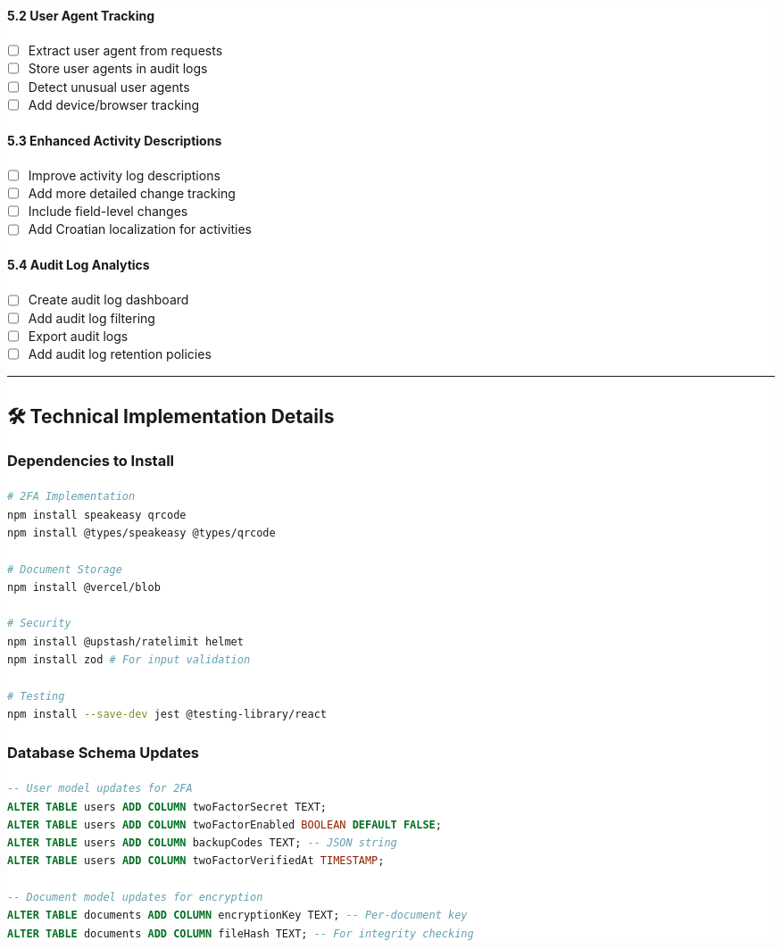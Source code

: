 #### **5.2 User Agent Tracking**
- [ ] Extract user agent from requests
- [ ] Store user agents in audit logs
- [ ] Detect unusual user agents
- [ ] Add device/browser tracking

#### **5.3 Enhanced Activity Descriptions**
- [ ] Improve activity log descriptions
- [ ] Add more detailed change tracking
- [ ] Include field-level changes
- [ ] Add Croatian localization for activities

#### **5.4 Audit Log Analytics**
- [ ] Create audit log dashboard
- [ ] Add audit log filtering
- [ ] Export audit logs
- [ ] Add audit log retention policies

---

## 🛠 **Technical Implementation Details**

### **Dependencies to Install**
```bash
# 2FA Implementation
npm install speakeasy qrcode
npm install @types/speakeasy @types/qrcode

# Document Storage
npm install @vercel/blob

# Security
npm install @upstash/ratelimit helmet
npm install zod # For input validation

# Testing
npm install --save-dev jest @testing-library/react
```

### **Database Schema Updates**
```sql
-- User model updates for 2FA
ALTER TABLE users ADD COLUMN twoFactorSecret TEXT;
ALTER TABLE users ADD COLUMN twoFactorEnabled BOOLEAN DEFAULT FALSE;
ALTER TABLE users ADD COLUMN backupCodes TEXT; -- JSON string
ALTER TABLE users ADD COLUMN twoFactorVerifiedAt TIMESTAMP;

-- Document model updates for encryption
ALTER TABLE documents ADD COLUMN encryptionKey TEXT; -- Per-document key
ALTER TABLE documents ADD COLUMN fileHash TEXT; -- For integrity checking
```
